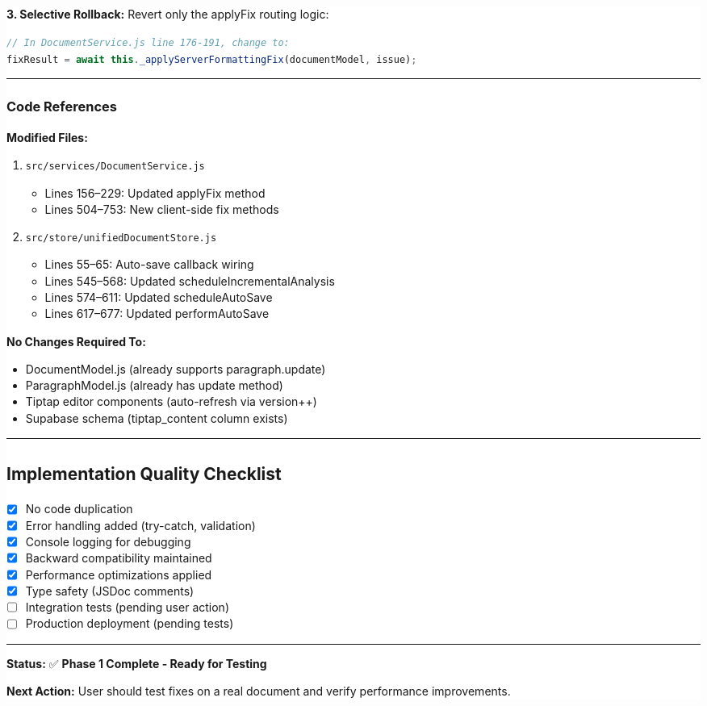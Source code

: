 **3. Selective Rollback:**
Revert only the applyFix routing logic:
```javascript
// In DocumentService.js line 176-191, change to:
fixResult = await this._applyServerFormattingFix(documentModel, issue);
```

---

### Code References

**Modified Files:**
1. `src/services/DocumentService.js`
   - Lines 156–229: Updated applyFix method
   - Lines 504–753: New client-side fix methods

2. `src/store/unifiedDocumentStore.js`
   - Lines 55–65: Auto-save callback wiring
   - Lines 545–568: Updated scheduleIncrementalAnalysis
   - Lines 574–611: Updated scheduleAutoSave
   - Lines 617–677: Updated performAutoSave

**No Changes Required To:**
- DocumentModel.js (already supports paragraph.update)
- ParagraphModel.js (already has update method)
- Tiptap editor components (auto-refresh via version++)
- Supabase schema (tiptap_content column exists)

---

## Implementation Quality Checklist

- [x] No code duplication
- [x] Error handling added (try-catch, validation)
- [x] Console logging for debugging
- [x] Backward compatibility maintained
- [x] Performance optimizations applied
- [x] Type safety (JSDoc comments)
- [ ] Integration tests (pending user action)
- [ ] Production deployment (pending tests)

---

**Status:** ✅ **Phase 1 Complete - Ready for Testing**

**Next Action:** User should test fixes on a real document and verify performance improvements.
